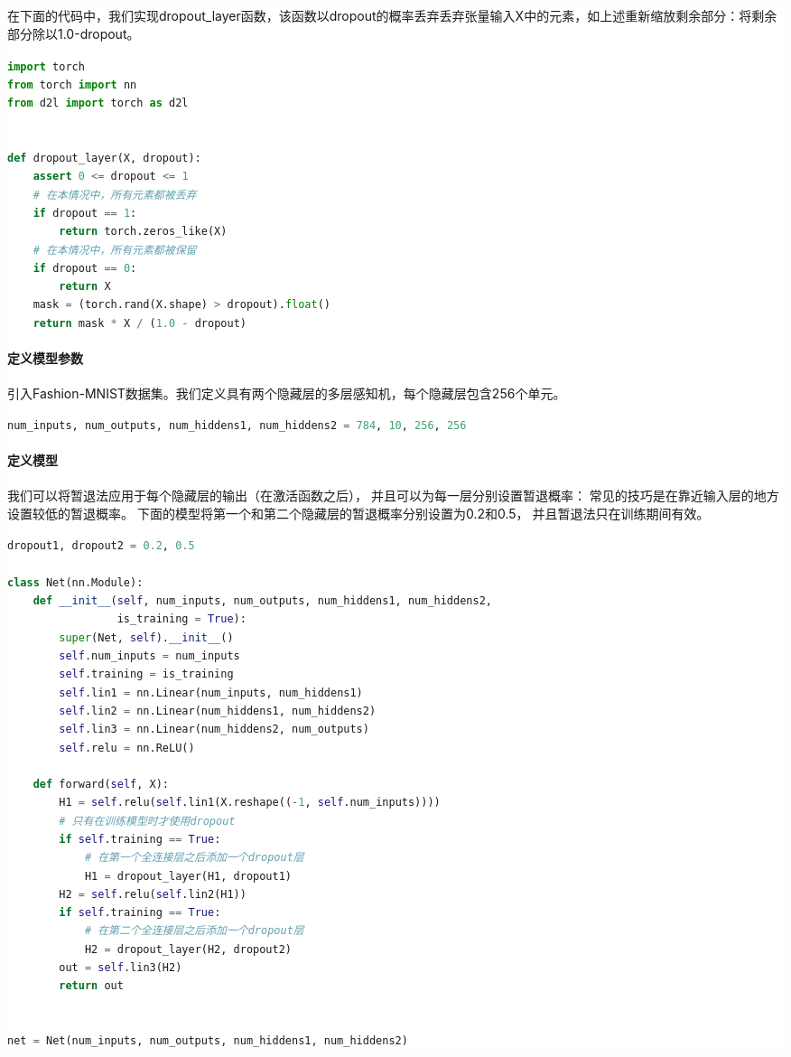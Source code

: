 在下面的代码中，我们实现dropout_layer函数，该函数以dropout的概率丢弃丢弃张量输入X中的元素，如上述重新缩放剩余部分：将剩余部分除以1.0-dropout。

```python
import torch
from torch import nn
from d2l import torch as d2l


def dropout_layer(X, dropout):
    assert 0 <= dropout <= 1
    # 在本情况中，所有元素都被丢弃
    if dropout == 1:
        return torch.zeros_like(X)
    # 在本情况中，所有元素都被保留
    if dropout == 0:
        return X
    mask = (torch.rand(X.shape) > dropout).float()
    return mask * X / (1.0 - dropout)
```

#### 定义模型参数

引入Fashion-MNIST数据集。我们定义具有两个隐藏层的多层感知机，每个隐藏层包含256个单元。

```python
num_inputs, num_outputs, num_hiddens1, num_hiddens2 = 784, 10, 256, 256
```

#### 定义模型

我们可以将暂退法应用于每个隐藏层的输出（在激活函数之后）， 并且可以为每一层分别设置暂退概率： 常见的技巧是在靠近输入层的地方设置较低的暂退概率。 下面的模型将第一个和第二个隐藏层的暂退概率分别设置为0.2和0.5， 并且暂退法只在训练期间有效。

```python
dropout1, dropout2 = 0.2, 0.5

class Net(nn.Module):
    def __init__(self, num_inputs, num_outputs, num_hiddens1, num_hiddens2,
                 is_training = True):
        super(Net, self).__init__()
        self.num_inputs = num_inputs
        self.training = is_training
        self.lin1 = nn.Linear(num_inputs, num_hiddens1)
        self.lin2 = nn.Linear(num_hiddens1, num_hiddens2)
        self.lin3 = nn.Linear(num_hiddens2, num_outputs)
        self.relu = nn.ReLU()

    def forward(self, X):
        H1 = self.relu(self.lin1(X.reshape((-1, self.num_inputs))))
        # 只有在训练模型时才使用dropout
        if self.training == True:
            # 在第一个全连接层之后添加一个dropout层
            H1 = dropout_layer(H1, dropout1)
        H2 = self.relu(self.lin2(H1))
        if self.training == True:
            # 在第二个全连接层之后添加一个dropout层
            H2 = dropout_layer(H2, dropout2)
        out = self.lin3(H2)
        return out


net = Net(num_inputs, num_outputs, num_hiddens1, num_hiddens2)
```
